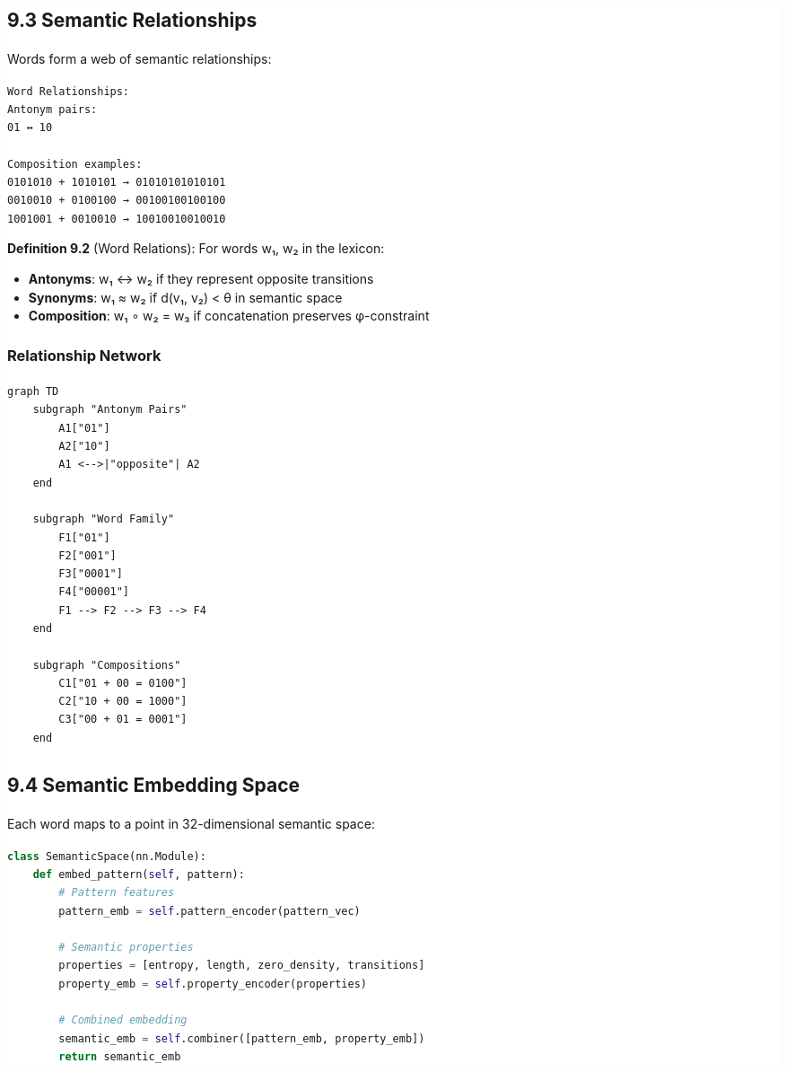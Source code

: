 ## 9.3 Semantic Relationships

Words form a web of semantic relationships:

```text
Word Relationships:
Antonym pairs:
01 ↔ 10

Composition examples:
0101010 + 1010101 → 01010101010101
0010010 + 0100100 → 00100100100100
1001001 + 0010010 → 10010010010010
```

**Definition 9.2** (Word Relations): For words w₁, w₂ in the lexicon:
- **Antonyms**: w₁ ↔ w₂ if they represent opposite transitions
- **Synonyms**: w₁ ≈ w₂ if d(v₁, v₂) < θ in semantic space
- **Composition**: w₁ ∘ w₂ = w₃ if concatenation preserves φ-constraint

### Relationship Network

```mermaid
graph TD
    subgraph "Antonym Pairs"
        A1["01"]
        A2["10"]
        A1 <-->|"opposite"| A2
    end
    
    subgraph "Word Family"
        F1["01"]
        F2["001"]
        F3["0001"]
        F4["00001"]
        F1 --> F2 --> F3 --> F4
    end
    
    subgraph "Compositions"
        C1["01 + 00 = 0100"]
        C2["10 + 00 = 1000"]
        C3["00 + 01 = 0001"]
    end
```

## 9.4 Semantic Embedding Space

Each word maps to a point in 32-dimensional semantic space:

```python
class SemanticSpace(nn.Module):
    def embed_pattern(self, pattern):
        # Pattern features
        pattern_emb = self.pattern_encoder(pattern_vec)
        
        # Semantic properties
        properties = [entropy, length, zero_density, transitions]
        property_emb = self.property_encoder(properties)
        
        # Combined embedding
        semantic_emb = self.combiner([pattern_emb, property_emb])
        return semantic_emb
```
